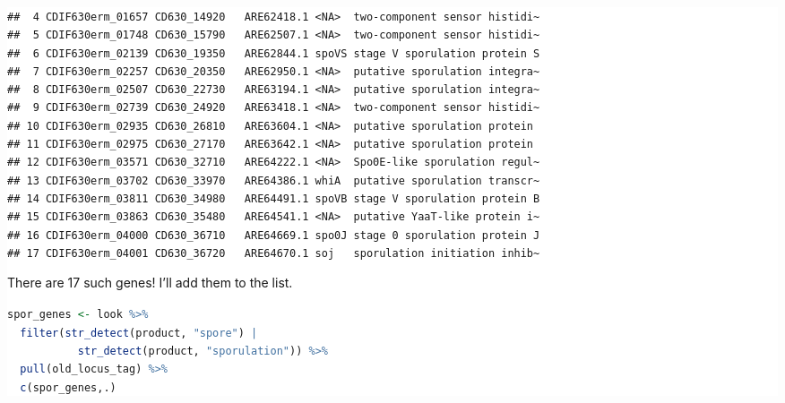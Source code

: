     ##  4 CDIF630erm_01657 CD630_14920   ARE62418.1 <NA>  two-component sensor histidi~
    ##  5 CDIF630erm_01748 CD630_15790   ARE62507.1 <NA>  two-component sensor histidi~
    ##  6 CDIF630erm_02139 CD630_19350   ARE62844.1 spoVS stage V sporulation protein S
    ##  7 CDIF630erm_02257 CD630_20350   ARE62950.1 <NA>  putative sporulation integra~
    ##  8 CDIF630erm_02507 CD630_22730   ARE63194.1 <NA>  putative sporulation integra~
    ##  9 CDIF630erm_02739 CD630_24920   ARE63418.1 <NA>  two-component sensor histidi~
    ## 10 CDIF630erm_02935 CD630_26810   ARE63604.1 <NA>  putative sporulation protein 
    ## 11 CDIF630erm_02975 CD630_27170   ARE63642.1 <NA>  putative sporulation protein 
    ## 12 CDIF630erm_03571 CD630_32710   ARE64222.1 <NA>  Spo0E-like sporulation regul~
    ## 13 CDIF630erm_03702 CD630_33970   ARE64386.1 whiA  putative sporulation transcr~
    ## 14 CDIF630erm_03811 CD630_34980   ARE64491.1 spoVB stage V sporulation protein B
    ## 15 CDIF630erm_03863 CD630_35480   ARE64541.1 <NA>  putative YaaT-like protein i~
    ## 16 CDIF630erm_04000 CD630_36710   ARE64669.1 spo0J stage 0 sporulation protein J
    ## 17 CDIF630erm_04001 CD630_36720   ARE64670.1 soj   sporulation initiation inhib~

There are 17 such genes! I’ll add them to the list.

``` r
spor_genes <- look %>% 
  filter(str_detect(product, "spore") |
           str_detect(product, "sporulation")) %>% 
  pull(old_locus_tag) %>% 
  c(spor_genes,.)
```
